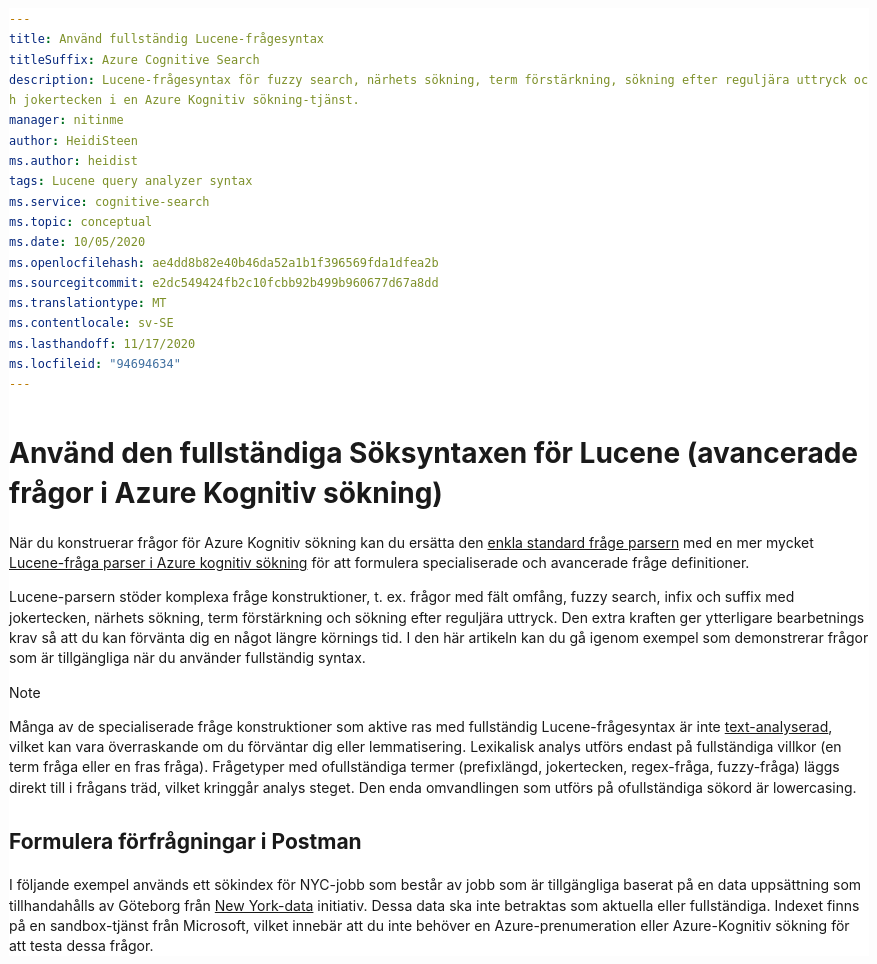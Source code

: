 ```yaml
---
title: Använd fullständig Lucene-frågesyntax
titleSuffix: Azure Cognitive Search
description: Lucene-frågesyntax för fuzzy search, närhets sökning, term förstärkning, sökning efter reguljära uttryck och jokertecken i en Azure Kognitiv sökning-tjänst.
manager: nitinme
author: HeidiSteen
ms.author: heidist
tags: Lucene query analyzer syntax
ms.service: cognitive-search
ms.topic: conceptual
ms.date: 10/05/2020
ms.openlocfilehash: ae4dd8b82e40b46da52a1b1f396569fda1dfea2b
ms.sourcegitcommit: e2dc549424fb2c10fcbb92b499b960677d67a8dd
ms.translationtype: MT
ms.contentlocale: sv-SE
ms.lasthandoff: 11/17/2020
ms.locfileid: "94694634"
---
```

# <a name="use-the-full-lucene-search-syntax-advanced-queries-in-azure-cognitive-search"></a>Använd den fullständiga Söksyntaxen för Lucene (avancerade frågor i Azure Kognitiv sökning)

När du konstruerar frågor för Azure Kognitiv sökning kan du ersätta den [enkla standard fråge parsern](query-simple-syntax.md) med en mer mycket [Lucene-fråga parser i Azure kognitiv sökning](query-lucene-syntax.md) för att formulera specialiserade och avancerade fråge definitioner. 

Lucene-parsern stöder komplexa fråge konstruktioner, t. ex. frågor med fält omfång, fuzzy search, infix och suffix med jokertecken, närhets sökning, term förstärkning och sökning efter reguljära uttryck. Den extra kraften ger ytterligare bearbetnings krav så att du kan förvänta dig en något längre körnings tid. I den här artikeln kan du gå igenom exempel som demonstrerar frågor som är tillgängliga när du använder fullständig syntax.

> [!Note]
> Många av de specialiserade fråge konstruktioner som aktive ras med fullständig Lucene-frågesyntax är inte [text-analyserad](search-lucene-query-architecture.md#stage-2-lexical-analysis), vilket kan vara överraskande om du förväntar dig eller lemmatisering. Lexikalisk analys utförs endast på fullständiga villkor (en term fråga eller en fras fråga). Frågetyper med ofullständiga termer (prefixlängd, jokertecken, regex-fråga, fuzzy-fråga) läggs direkt till i frågans träd, vilket kringgår analys steget. Den enda omvandlingen som utförs på ofullständiga sökord är lowercasing. 
>

## <a name="formulate-requests-in-postman"></a>Formulera förfrågningar i Postman

I följande exempel används ett sökindex för NYC-jobb som består av jobb som är tillgängliga baserat på en data uppsättning som tillhandahålls av Göteborg från [New York-data](https://opendata.cityofnewyork.us/) initiativ. Dessa data ska inte betraktas som aktuella eller fullständiga. Indexet finns på en sandbox-tjänst från Microsoft, vilket innebär att du inte behöver en Azure-prenumeration eller Azure-Kognitiv sökning för att testa dessa frågor.
